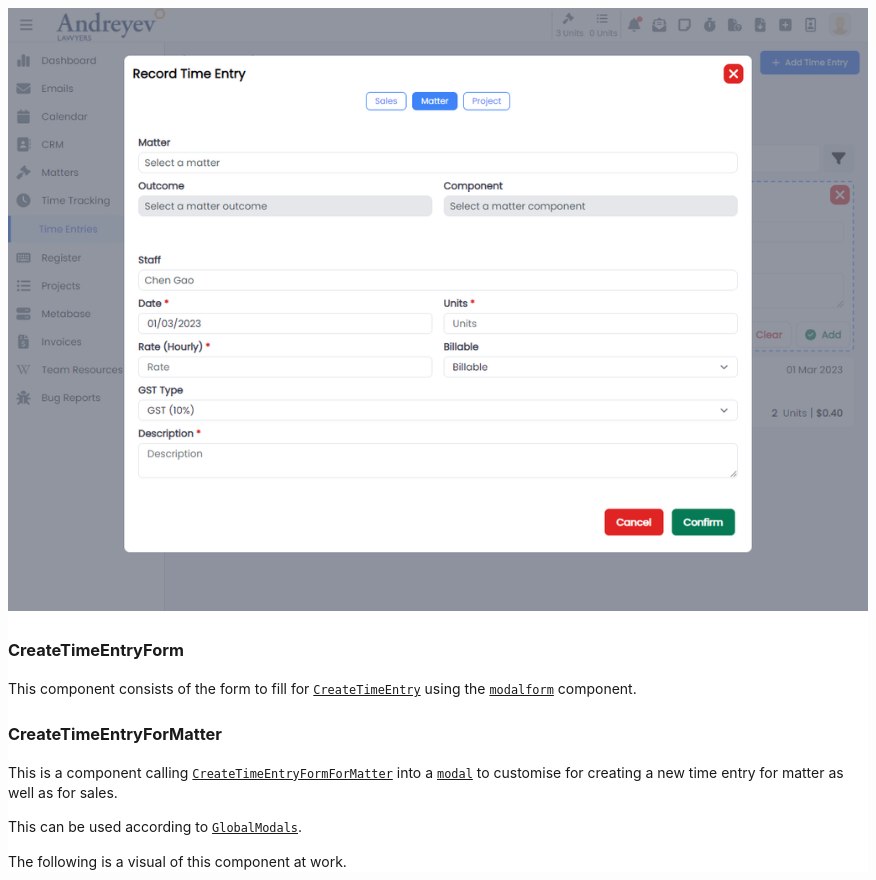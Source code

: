 ![`CreateTimeEntry`](../imgs/frontend/components/ui/time-tracking/CreateTimeEntryForm.png)
### CreateTimeEntryForm
This component consists of the form to fill for [`CreateTimeEntry`](#createtimeentry) using the [`modalform`](components-common.md#modalform) component.
### CreateTimeEntryForMatter
This is a component calling [`CreateTimeEntryFormForMatter`](#createtimeentryformformatter) into a [`modal`](components-common.md#modal) to customise for creating a new time entry for matter as well as for sales.

This can be used according to [`GlobalModals`](#globalmodals).

The following is a visual of this component at work.